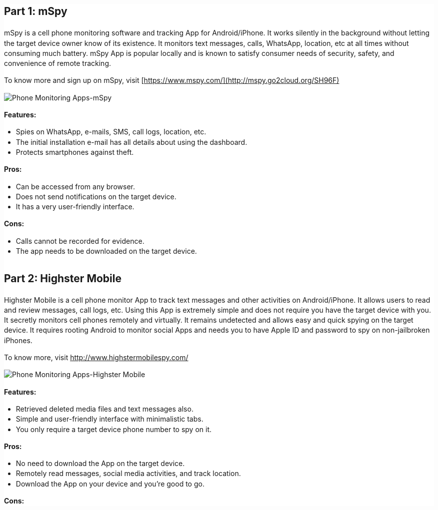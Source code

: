 ## Part 1: mSpy

mSpy is a cell phone monitoring software and tracking App for Android/iPhone. It works silently in the background without letting the target device owner know of its existence. It monitors text messages, calls, WhatsApp, location, etc at all times without consuming much battery. mSpy App is popular locally and is known to satisfy consumer needs of security, safety, and convenience of remote tracking.

To know more and sign up on mSpy, visit [https://www.mspy.com/](http://mspy.go2cloud.org/SH96F)

![Phone Monitoring Apps-mSpy](https://images.wondershare.com/drfone/article/2017/10/15081775088395.jpg)

**Features:**

- Spies on WhatsApp, e-mails, SMS, call logs, location, etc.
- The initial installation e-mail has all details about using the dashboard.
- Protects smartphones against theft.

**Pros:**

- Can be accessed from any browser.
- Does not send notifications on the target device.
- It has a very user-friendly interface.

**Cons:**

- Calls cannot be recorded for evidence.
- The app needs to be downloaded on the target device.

## Part 2: Highster Mobile

Highster Mobile is a cell phone monitor App to track text messages and other activities on Android/iPhone. It allows users to read and review messages, call logs, etc. Using this App is extremely simple and does not require you have the target device with you. It secretly monitors cell phones remotely and virtually. It remains undetected and allows easy and quick spying on the target device. It requires rooting Android to monitor social Apps and needs you to have Apple ID and password to spy on non-jailbroken iPhones.

To know more, visit <http://www.highstermobilespy.com/>

![Phone Monitoring Apps-Highster Mobile](https://images.wondershare.com/drfone/article/2017/10/15081775552758.jpg)

**Features:**

- Retrieved deleted media files and text messages also.
- Simple and user-friendly interface with minimalistic tabs.
- You only require a target device phone number to spy on it.

**Pros:**

- No need to download the App on the target device.
- Remotely read messages, social media activities, and track location.
- Download the App on your device and you’re good to go.

**Cons:**
